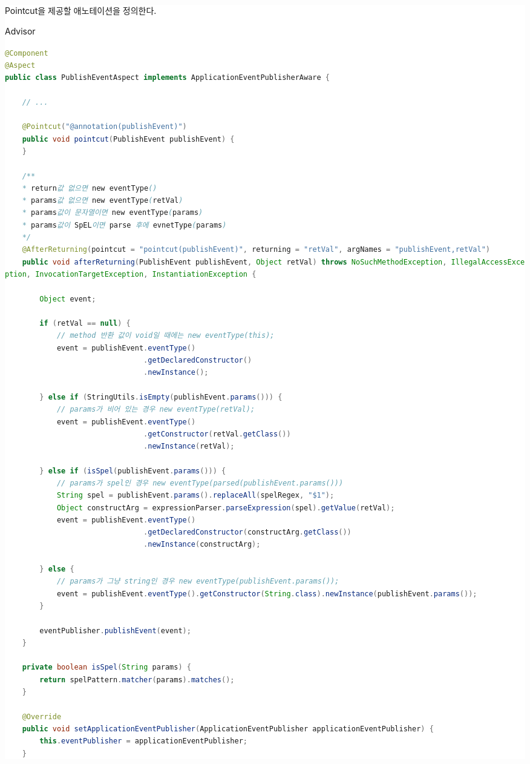 Pointcut을 제공할 애노테이션을 정의한다.

Advisor

```java
@Component
@Aspect
public class PublishEventAspect implements ApplicationEventPublisherAware {

    // ...

    @Pointcut("@annotation(publishEvent)")
    public void pointcut(PublishEvent publishEvent) {
    }

    /**
    * return값 없으면 new eventType()
    * params값 없으면 new eventType(retVal)
    * params값이 문자열이면 new eventType(params)
    * params값이 SpEL이면 parse 후에 evnetType(params)
    */
    @AfterReturning(pointcut = "pointcut(publishEvent)", returning = "retVal", argNames = "publishEvent,retVal")
    public void afterReturning(PublishEvent publishEvent, Object retVal) throws NoSuchMethodException, IllegalAccessException, InvocationTargetException, InstantiationException {

        Object event;

        if (retVal == null) {
            // method 반환 값이 void일 때에는 new eventType(this);
            event = publishEvent.eventType()
                                .getDeclaredConstructor()
                                .newInstance();

        } else if (StringUtils.isEmpty(publishEvent.params())) {
            // params가 비어 있는 경우 new eventType(retVal);
            event = publishEvent.eventType()
                                .getConstructor(retVal.getClass())
                                .newInstance(retVal);

        } else if (isSpel(publishEvent.params())) {
            // params가 spel인 경우 new eventType(parsed(publishEvent.params()))
            String spel = publishEvent.params().replaceAll(spelRegex, "$1");
            Object constructArg = expressionParser.parseExpression(spel).getValue(retVal);
            event = publishEvent.eventType()
                                .getDeclaredConstructor(constructArg.getClass())
                                .newInstance(constructArg);

        } else {
            // params가 그냥 string인 경우 new eventType(publishEvent.params());
            event = publishEvent.eventType().getConstructor(String.class).newInstance(publishEvent.params());
        }

        eventPublisher.publishEvent(event);
    }

    private boolean isSpel(String params) {
        return spelPattern.matcher(params).matches();
    }

    @Override
    public void setApplicationEventPublisher(ApplicationEventPublisher applicationEventPublisher) {
        this.eventPublisher = applicationEventPublisher;
    }
```